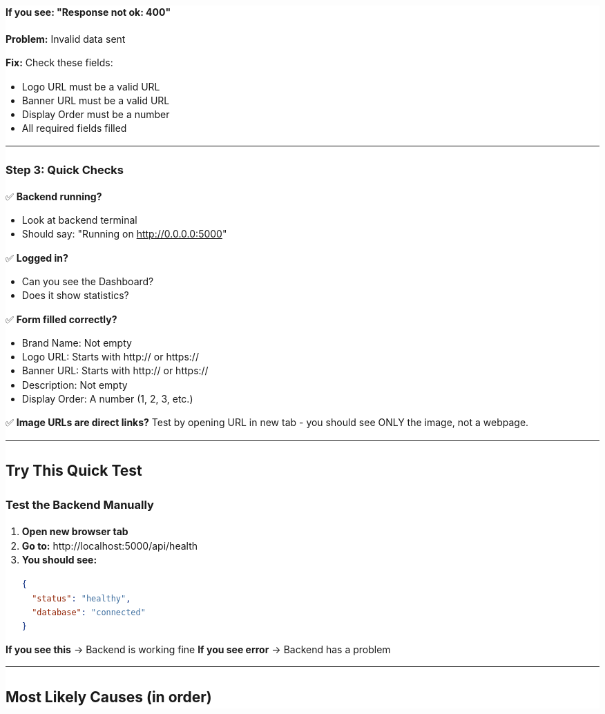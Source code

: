 
#### If you see: "Response not ok: 400"
**Problem:** Invalid data sent

**Fix:**
Check these fields:
- Logo URL must be a valid URL
- Banner URL must be a valid URL
- Display Order must be a number
- All required fields filled

---

### Step 3: Quick Checks

✅ **Backend running?**
- Look at backend terminal
- Should say: "Running on http://0.0.0.0:5000"

✅ **Logged in?**
- Can you see the Dashboard?
- Does it show statistics?

✅ **Form filled correctly?**
- Brand Name: Not empty
- Logo URL: Starts with http:// or https://
- Banner URL: Starts with http:// or https://
- Description: Not empty
- Display Order: A number (1, 2, 3, etc.)

✅ **Image URLs are direct links?**
Test by opening URL in new tab - you should see ONLY the image, not a webpage.

---

## Try This Quick Test

### Test the Backend Manually

1. **Open new browser tab**
2. **Go to:** http://localhost:5000/api/health
3. **You should see:**
   ```json
   {
     "status": "healthy",
     "database": "connected"
   }
   ```

**If you see this** → Backend is working fine
**If you see error** → Backend has a problem

---

## Most Likely Causes (in order)
